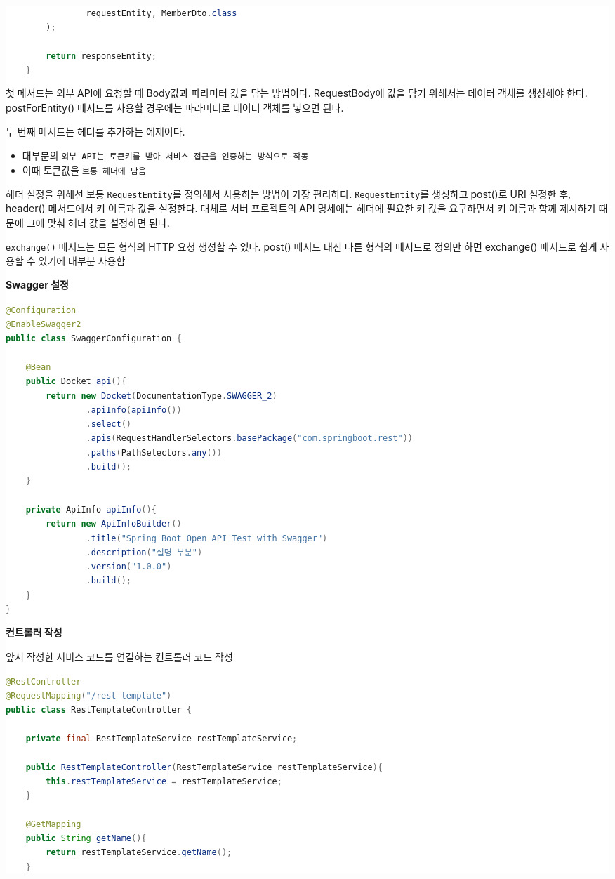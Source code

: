 ```java
                requestEntity, MemberDto.class
        );

        return responseEntity;
    }
```

첫 메서드는 외부 API에 요청할 때 Body값과 파라미터 값을 담는 방법이다. RequestBody에 값을 담기 위해서는 데이터 객체를 생성해야 한다. postForEntity() 메서드를 사용할 경우에는 파라미터로 데이터 객체를 넣으면 된다.

두 번째 메서드는 헤더를 추가하는 예제이다.

- 대부분의 `외부 API는 토큰키를 받아 서비스 접근을 인증하는 방식으로 작동`
- 이때 토큰값을 `보통 헤더에 담음`

헤더 설정을 위해선 보통 `RequestEntity`를 정의해서 사용하는 방법이 가장 편리하다. `RequestEntity`를 생성하고 post()로 URI 설정한 후, header() 메서드에서 키 이름과 값을 설정한다. 대체로 서버 프로젝트의 API 명세에는 헤더에 필요한 키 값을 요구하면서 키 이름과 함께 제시하기 때문에 그에 맞춰 헤더 값을 설정하면 된다.

`exchange()` 메서드는 모든 형식의 HTTP 요청 생성할 수 있다. post() 메서드 대신 다른 형식의 메서드로 정의만 하면 exchange() 메서드로 쉽게 사용할 수 있기에 대부분 사용함

**Swagger 설정**

```java
@Configuration
@EnableSwagger2
public class SwaggerConfiguration {

    @Bean
    public Docket api(){
        return new Docket(DocumentationType.SWAGGER_2)
                .apiInfo(apiInfo())
                .select()
                .apis(RequestHandlerSelectors.basePackage("com.springboot.rest"))
                .paths(PathSelectors.any())
                .build();
    }

    private ApiInfo apiInfo(){
        return new ApiInfoBuilder()
                .title("Spring Boot Open API Test with Swagger")
                .description("설명 부분")
                .version("1.0.0")
                .build();
    }
}
```

**컨트롤러 작성**

앞서 작성한 서비스 코드를 연결하는 컨트롤러 코드 작성

```java
@RestController
@RequestMapping("/rest-template")
public class RestTemplateController {

    private final RestTemplateService restTemplateService;

    public RestTemplateController(RestTemplateService restTemplateService){
        this.restTemplateService = restTemplateService;
    }

    @GetMapping
    public String getName(){
        return restTemplateService.getName();
    }
```